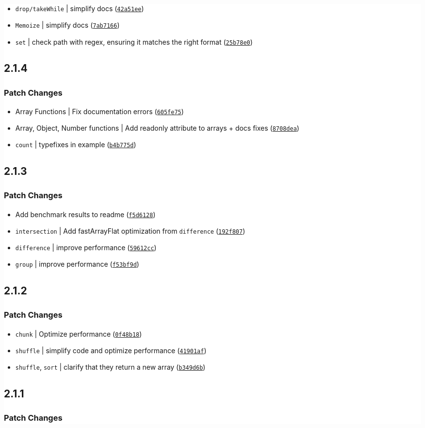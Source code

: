- `drop/takeWhile` | simplify docs ([`42a51ee`](https://github.com/Maggi64/moderndash/commit/42a51ee73695f46a69d1a2145220b9fab9577681))

- `Memoize` | simplify docs ([`7ab7166`](https://github.com/Maggi64/moderndash/commit/7ab71665f460c30812f538cac2c767f652a4b531))

- `set` | check path with regex, ensuring it matches the right format ([`25b78e0`](https://github.com/Maggi64/moderndash/commit/25b78e0cc784d4b440690ebace80e64bebbf6b8d))

## 2.1.4

### Patch Changes

- Array Functions | Fix documentation errors ([`605fe75`](https://github.com/Maggi64/moderndash/commit/605fe75dc3d9c3ed10845aa4e3ff425bb4ef0e25))

- Array, Object, Number functions | Add readonly attribute to arrays + docs fixes ([`8708dea`](https://github.com/Maggi64/moderndash/commit/8708dea40338d729a3518337e38e7492f88761ad))

- `count` | typefixes in example ([`b4b775d`](https://github.com/Maggi64/moderndash/commit/b4b775d972e86dd55bf78626e09f55799de72b63))

## 2.1.3

### Patch Changes

- Add benchmark results to readme ([`f5d6128`](https://github.com/Maggi64/moderndash/commit/f5d612813f70e217c6a892d3ff28518812abae80))

- `intersection` | Add fastArrayFlat optimization from `difference` ([`192f807`](https://github.com/Maggi64/moderndash/commit/192f8079574d886cc49645408af607a1cbf82bc2))

- `difference` | improve performance ([`59612cc`](https://github.com/Maggi64/moderndash/commit/59612ccc4cd41e7801cbe2239d208aa24f1054e6))

- `group` | improve performance ([`f53bf9d`](https://github.com/Maggi64/moderndash/commit/f53bf9de857e2abbf8eaef0f48b422419765a632))

## 2.1.2

### Patch Changes

- `chunk` | Optimize performance ([`0f48b18`](https://github.com/Maggi64/moderndash/commit/0f48b18e6d09b177147e27244d3f2a798b7761a8))

- `shuffle` | simplify code and optimize performance ([`41901af`](https://github.com/Maggi64/moderndash/commit/41901af53ea6f6a56a867637dfb49603e04e28b1))

- `shuffle`, `sort` | clarify that they return a new array ([`b349d6b`](https://github.com/Maggi64/moderndash/commit/b349d6be95e45905d28e26f7fe24b6d9264dccc4))

## 2.1.1

### Patch Changes
